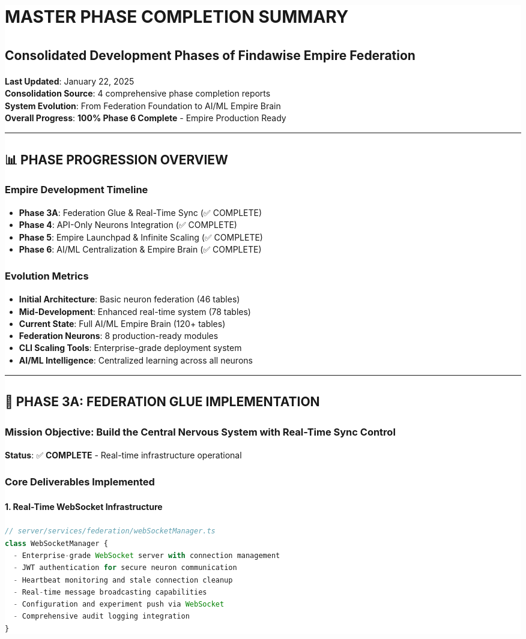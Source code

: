 # MASTER PHASE COMPLETION SUMMARY
## Consolidated Development Phases of Findawise Empire Federation

**Last Updated**: January 22, 2025  
**Consolidation Source**: 4 comprehensive phase completion reports  
**System Evolution**: From Federation Foundation to AI/ML Empire Brain  
**Overall Progress**: **100% Phase 6 Complete** - Empire Production Ready  

---

## 📊 PHASE PROGRESSION OVERVIEW

### **Empire Development Timeline**
- **Phase 3A**: Federation Glue & Real-Time Sync (✅ COMPLETE)
- **Phase 4**: API-Only Neurons Integration (✅ COMPLETE)  
- **Phase 5**: Empire Launchpad & Infinite Scaling (✅ COMPLETE)
- **Phase 6**: AI/ML Centralization & Empire Brain (✅ COMPLETE)

### **Evolution Metrics**
- **Initial Architecture**: Basic neuron federation (46 tables)
- **Mid-Development**: Enhanced real-time system (78 tables)
- **Current State**: Full AI/ML Empire Brain (120+ tables)
- **Federation Neurons**: 8 production-ready modules
- **CLI Scaling Tools**: Enterprise-grade deployment system
- **AI/ML Intelligence**: Centralized learning across all neurons

---

## 🔗 PHASE 3A: FEDERATION GLUE IMPLEMENTATION

### **Mission Objective**: Build the Central Nervous System with Real-Time Sync Control
**Status**: ✅ **COMPLETE** - Real-time infrastructure operational

### **Core Deliverables Implemented**

#### **1. Real-Time WebSocket Infrastructure**
```typescript
// server/services/federation/webSocketManager.ts
class WebSocketManager {
  - Enterprise-grade WebSocket server with connection management
  - JWT authentication for secure neuron communication
  - Heartbeat monitoring and stale connection cleanup
  - Real-time message broadcasting capabilities
  - Configuration and experiment push via WebSocket
  - Comprehensive audit logging integration
}
```
